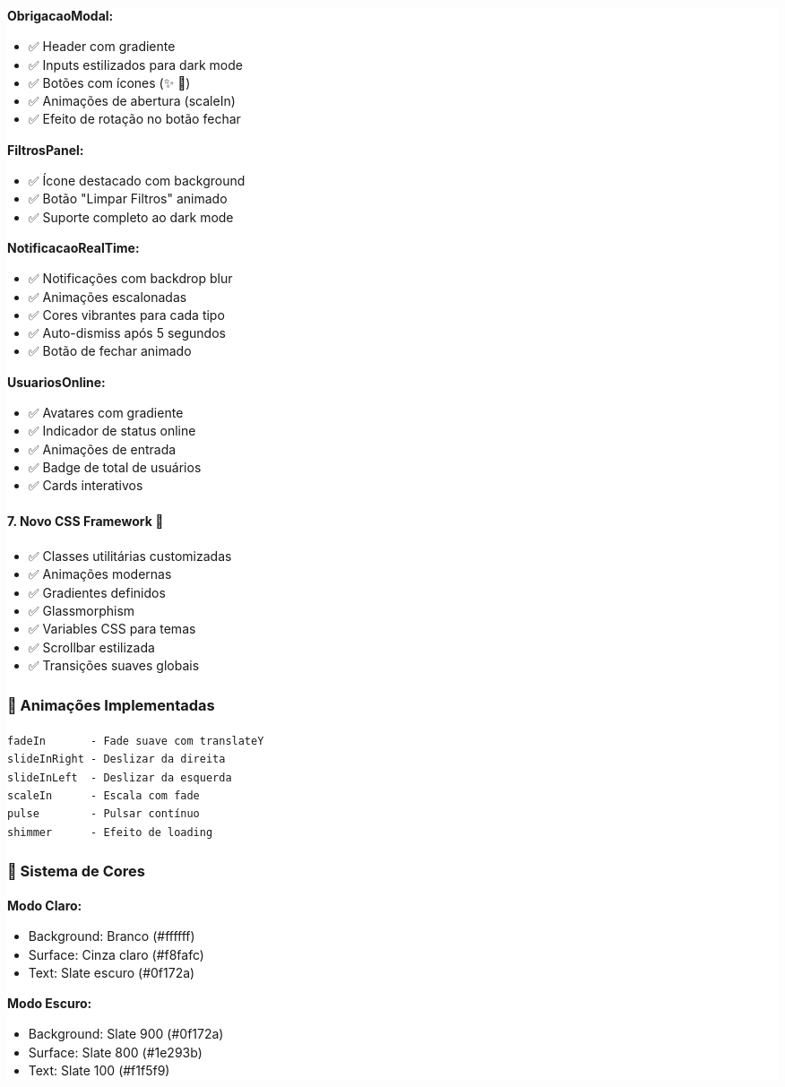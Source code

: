 **ObrigacaoModal:**
- ✅ Header com gradiente
- ✅ Inputs estilizados para dark mode
- ✅ Botões com ícones (✨ 💾)
- ✅ Animações de abertura (scaleIn)
- ✅ Efeito de rotação no botão fechar

**FiltrosPanel:**
- ✅ Ícone destacado com background
- ✅ Botão "Limpar Filtros" animado
- ✅ Suporte completo ao dark mode

**NotificacaoRealTime:**
- ✅ Notificações com backdrop blur
- ✅ Animações escalonadas
- ✅ Cores vibrantes para cada tipo
- ✅ Auto-dismiss após 5 segundos
- ✅ Botão de fechar animado

**UsuariosOnline:**
- ✅ Avatares com gradiente
- ✅ Indicador de status online
- ✅ Animações de entrada
- ✅ Badge de total de usuários
- ✅ Cards interativos

#### 7. **Novo CSS Framework** 🎨
- ✅ Classes utilitárias customizadas
- ✅ Animações modernas
- ✅ Gradientes definidos
- ✅ Glassmorphism
- ✅ Variables CSS para temas
- ✅ Scrollbar estilizada
- ✅ Transições suaves globais

### 🎯 Animações Implementadas

```css
fadeIn       - Fade suave com translateY
slideInRight - Deslizar da direita
slideInLeft  - Deslizar da esquerda
scaleIn      - Escala com fade
pulse        - Pulsar contínuo
shimmer      - Efeito de loading
```

### 🎨 Sistema de Cores

**Modo Claro:**
- Background: Branco (#ffffff)
- Surface: Cinza claro (#f8fafc)
- Text: Slate escuro (#0f172a)

**Modo Escuro:**
- Background: Slate 900 (#0f172a)
- Surface: Slate 800 (#1e293b)
- Text: Slate 100 (#f1f5f9)

